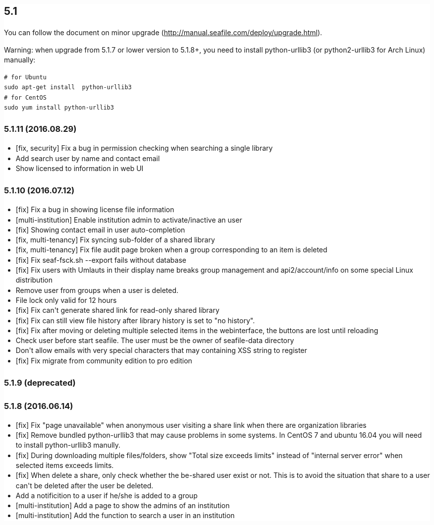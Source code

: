## 5.1

You can follow the document on minor upgrade (http://manual.seafile.com/deploy/upgrade.html).

Warning: when upgrade from 5.1.7 or lower version to 5.1.8+, you need to install python-urllib3 (or python2-urllib3 for Arch Linux) manually:

```
# for Ubuntu
sudo apt-get install  python-urllib3
# for CentOS
sudo yum install python-urllib3
```

### 5.1.11 (2016.08.29)

* [fix, security] Fix a bug in permission checking when searching a single library
* Add search user by name and contact email
* Show licensed to information in web UI

### 5.1.10 (2016.07.12)

* [fix] Fix  a bug in showing license file information
* [multi-institution] Enable institution admin to activate/inactive an user
* [fix] Showing contact email in user auto-completion
* [fix, multi-tenancy] Fix syncing sub-folder of a shared library
* [fix, multi-tenancy] Fix file audit page broken when a group corresponding to an item is deleted
* [fix] Fix seaf-fsck.sh --export fails without database
* [fix] Fix users with Umlauts in their display name breaks group management and api2/account/info on some special Linux distribution
* Remove user from groups when a user is deleted.
* File lock only valid for 12 hours
* [fix] Fix can't generate shared link for read-only shared library
* [fix] Fix can still view file history after library history is set to "no history".
* [fix] Fix after moving or deleting multiple selected items in the webinterface, the buttons are lost until reloading
* Check user before start seafile. The user must be the owner of seafile-data directory
* Don't allow emails with very special characters that may containing XSS string to register
* [fix] Fix migrate from community edition to pro edition

### 5.1.9 (deprecated)

### 5.1.8 (2016.06.14)

* [fix] Fix "page unavailable" when anonymous user visiting a share link when there are organization libraries
* [fix] Remove bundled python-urllib3 that may cause problems in some systems. In CentOS 7 and ubuntu 16.04 you will need to install python-urllib3 manully.
* [fix] During downloading multiple files/folders, show "Total size exceeds limits" instead of "internal server error" when selected items exceeds limits.
* [fix] When delete a share, only check whether the be-shared user exist or not. This is to avoid the situation that share to a user can't be deleted after the user be deleted.
* Add a notificition to a user if he/she is added to a group
* [multi-institution] Add a page to show the admins of an institution
* [multi-institution] Add the function to search a user in an institution
